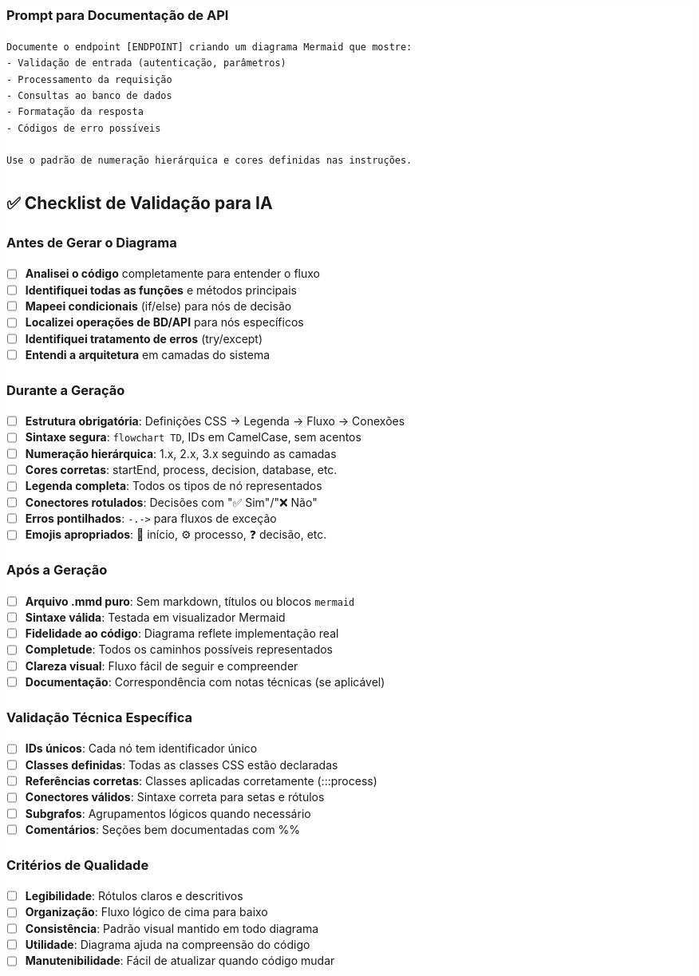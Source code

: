 ### Prompt para Documentação de API
```
Documente o endpoint [ENDPOINT] criando um diagrama Mermaid que mostre:
- Validação de entrada (autenticação, parâmetros)
- Processamento da requisição
- Consultas ao banco de dados
- Formatação da resposta
- Códigos de erro possíveis

Use o padrão de numeração hierárquica e cores definidas nas instruções.
```

## ✅ Checklist de Validação para IA

### Antes de Gerar o Diagrama
- [ ] **Analisei o código** completamente para entender o fluxo
- [ ] **Identifiquei todas as funções** e métodos principais
- [ ] **Mapeei condicionais** (if/else) para nós de decisão
- [ ] **Localizei operações de BD/API** para nós específicos
- [ ] **Identifiquei tratamento de erros** (try/except)
- [ ] **Entendi a arquitetura** em camadas do sistema

### Durante a Geração
- [ ] **Estrutura obrigatória**: Definições CSS → Legenda → Fluxo → Conexões
- [ ] **Sintaxe segura**: `flowchart TD`, IDs em CamelCase, sem acentos
- [ ] **Numeração hierárquica**: 1.x, 2.x, 3.x seguindo as camadas
- [ ] **Cores corretas**: startEnd, process, decision, database, etc.
- [ ] **Legenda completa**: Todos os tipos de nó representados
- [ ] **Conectores rotulados**: Decisões com "✅ Sim"/"❌ Não"
- [ ] **Erros pontilhados**: `-.->` para fluxos de exceção
- [ ] **Emojis apropriados**: 🚀 início, ⚙️ processo, ❓ decisão, etc.

### Após a Geração
- [ ] **Arquivo .mmd puro**: Sem markdown, títulos ou blocos ```mermaid```
- [ ] **Sintaxe válida**: Testada em visualizador Mermaid
- [ ] **Fidelidade ao código**: Diagrama reflete implementação real
- [ ] **Completude**: Todos os caminhos possíveis representados
- [ ] **Clareza visual**: Fluxo fácil de seguir e compreender
- [ ] **Documentação**: Correspondência com notas técnicas (se aplicável)

### Validação Técnica Específica
- [ ] **IDs únicos**: Cada nó tem identificador único
- [ ] **Classes definidas**: Todas as classes CSS estão declaradas
- [ ] **Referências corretas**: Classes aplicadas corretamente (:::process)
- [ ] **Conectores válidos**: Sintaxe correta para setas e rótulos
- [ ] **Subgrafos**: Agrupamentos lógicos quando necessário
- [ ] **Comentários**: Seções bem documentadas com %%

### Critérios de Qualidade
- [ ] **Legibilidade**: Rótulos claros e descritivos
- [ ] **Organização**: Fluxo lógico de cima para baixo
- [ ] **Consistência**: Padrão visual mantido em todo diagrama
- [ ] **Utilidade**: Diagrama ajuda na compreensão do código
- [ ] **Manutenibilidade**: Fácil de atualizar quando código mudar
